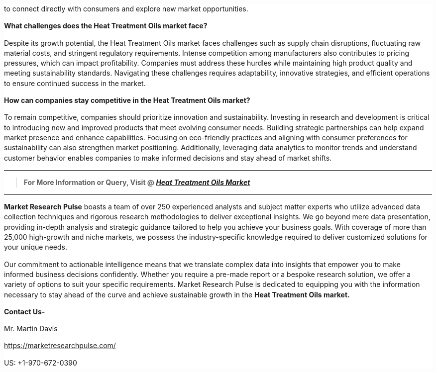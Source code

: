 to connect directly with consumers and explore new market opportunities.</p><p><strong>What challenges does the Heat Treatment Oils market face?</strong></p><p>Despite its growth potential, the Heat Treatment Oils market faces challenges such as supply chain disruptions, fluctuating raw material costs, and stringent regulatory requirements. Intense competition among manufacturers also contributes to pricing pressures, which can impact profitability. Companies must address these hurdles while maintaining high product quality and meeting sustainability standards. Navigating these challenges requires adaptability, innovative strategies, and efficient operations to ensure continued success in the market.</p><p><strong>How can companies stay competitive in the Heat Treatment Oils market?</strong></p><p>To remain competitive, companies should prioritize innovation and sustainability. Investing in research and development is critical to introducing new and improved products that meet evolving consumer needs. Building strategic partnerships can help expand market presence and enhance capabilities. Focusing on eco-friendly practices and aligning with consumer preferences for sustainability can also strengthen market positioning. Additionally, leveraging data analytics to monitor trends and understand customer behavior enables companies to make informed decisions and stay ahead of market shifts.</p><hr /><blockquote><p><strong>For More Information or Query, Visit @&nbsp;<em><a href="https://marketresearchpulse.com/report/93550/heat-treatment-oils-market?utm_source=Linkedin&utm_medium=0119">Heat Treatment Oils Market</a></em></strong></p></blockquote><hr /><p><strong>Market Research Pulse</strong> boasts a team of over 250 experienced analysts and subject matter experts who utilize advanced data collection techniques and rigorous research methodologies to deliver exceptional insights. We go beyond mere data presentation, providing in-depth analysis and strategic guidance tailored to help you achieve your business goals. With coverage of more than 25,000 high-growth and niche markets, we possess the industry-specific knowledge required to deliver customized solutions for your unique needs.</p><p>Our commitment to actionable intelligence means that we translate complex data into insights that empower you to make informed business decisions confidently. Whether you require a pre-made report or a bespoke research solution, we offer a variety of options to suit your specific requirements. Market Research Pulse is dedicated to equipping you with the information necessary to stay ahead of the curve and achieve sustainable growth in the <strong>Heat Treatment Oils market.</strong></p><p><strong>Contact Us-</strong></p><p>Mr. Martin Davis</p><p>https://marketresearchpulse.com/</p><p>US: +1-970-672-0390</p>
